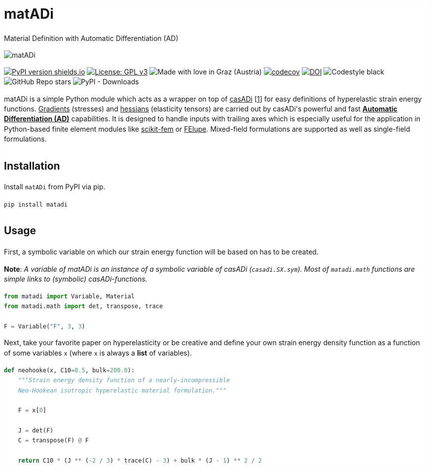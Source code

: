 # matADi
Material Definition with Automatic Differentiation (AD)

![matADi](https://raw.githubusercontent.com/adtzlr/matadi/main/docs/logo/matadi-logo.svg)

[![PyPI version shields.io](https://img.shields.io/pypi/v/matadi.svg)](https://pypi.python.org/pypi/matadi/) [![License: GPL v3](https://img.shields.io/badge/License-GPLv3-blue.svg)](https://www.gnu.org/licenses/gpl-3.0) ![Made with love in Graz (Austria)](https://img.shields.io/badge/Made%20with%20%E2%9D%A4%EF%B8%8F%20in-Graz%20(Austria)-0c674a) [![codecov](https://codecov.io/gh/adtzlr/matadi/branch/main/graph/badge.svg?token=2EY2U4ZL35)](https://codecov.io/gh/adtzlr/matadi) [![DOI](https://zenodo.org/badge/408564756.svg)](https://zenodo.org/badge/latestdoi/408564756) ![Codestyle black](https://img.shields.io/badge/code%20style-black-black) ![GitHub Repo stars](https://img.shields.io/github/stars/adtzlr/matadi?logo=github) ![PyPI - Downloads](https://img.shields.io/pypi/dm/matadi)

matADi is a simple Python module which acts as a wrapper on top of [casADi](https://web.casadi.org/) [[1](https://doi.org/10.1007/s12532-018-0139-4)] for easy definitions of hyperelastic strain energy functions. [Gradients](https://en.wikipedia.org/wiki/Gradient) (stresses) and [hessians](https://en.wikipedia.org/wiki/Hessian_matrix) (elasticity tensors) are carried out by casADi's powerful and fast [**Automatic Differentiation (AD)**](https://en.wikipedia.org/wiki/Automatic_differentiation) capabilities. It is designed to handle inputs with trailing axes which is especially useful for the application in Python-based finite element modules like [scikit-fem](https://scikit-fem.readthedocs.io/en/latest/) or [FElupe](https://github.com/adtzlr/felupe). Mixed-field formulations are supported as well as single-field formulations.

## Installation
Install `matADi` from PyPI via pip.

```shell
pip install matadi
```

## Usage
First, a symbolic variable on which our strain energy function will be based on has to be created.

**Note**: *A variable of matADi is an instance of a symbolic variable of casADi (`casadi.SX.sym`). Most of `matadi.math` functions are simple links to (symbolic) casADi-functions.*

```python
from matadi import Variable, Material
from matadi.math import det, transpose, trace

F = Variable("F", 3, 3)
```

Next, take your favorite paper on hyperelasticity or be creative and define your own strain energy density function as a function of some variables `x` (where `x` is always a **list** of variables).

```python
def neohooke(x, C10=0.5, bulk=200.0):
    """Strain energy density function of a nearly-incompressible 
    Neo-Hookean isotropic hyperelastic material formulation."""

    F = x[0]
    
    J = det(F)
    C = transpose(F) @ F

    return C10 * (J ** (-2 / 3) * trace(C) - 3) + bulk * (J - 1) ** 2 / 2
```
